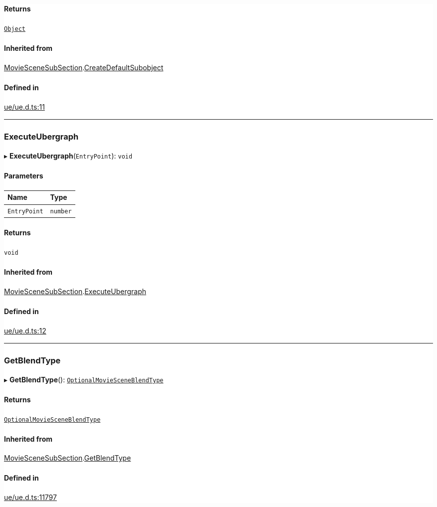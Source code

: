 #### Returns

[`Object`](ue_ue.Object.md)

#### Inherited from

[MovieSceneSubSection](ue_ue.MovieSceneSubSection.md).[CreateDefaultSubobject](ue_ue.MovieSceneSubSection.md#createdefaultsubobject)

#### Defined in

[ue/ue.d.ts:11](https://github.com/YugMetaverse/yug_typings/blob/b7d9b19/ue/ue.d.ts#L11)

___

### ExecuteUbergraph

▸ **ExecuteUbergraph**(`EntryPoint`): `void`

#### Parameters

| Name | Type |
| :------ | :------ |
| `EntryPoint` | `number` |

#### Returns

`void`

#### Inherited from

[MovieSceneSubSection](ue_ue.MovieSceneSubSection.md).[ExecuteUbergraph](ue_ue.MovieSceneSubSection.md#executeubergraph)

#### Defined in

[ue/ue.d.ts:12](https://github.com/YugMetaverse/yug_typings/blob/b7d9b19/ue/ue.d.ts#L12)

___

### GetBlendType

▸ **GetBlendType**(): [`OptionalMovieSceneBlendType`](ue_ue.OptionalMovieSceneBlendType.md)

#### Returns

[`OptionalMovieSceneBlendType`](ue_ue.OptionalMovieSceneBlendType.md)

#### Inherited from

[MovieSceneSubSection](ue_ue.MovieSceneSubSection.md).[GetBlendType](ue_ue.MovieSceneSubSection.md#getblendtype)

#### Defined in

[ue/ue.d.ts:11797](https://github.com/YugMetaverse/yug_typings/blob/b7d9b19/ue/ue.d.ts#L11797)
